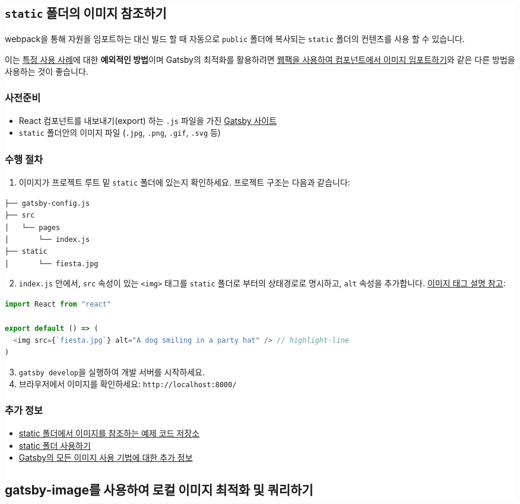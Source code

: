 ## `static` 폴더의 이미지 참조하기

webpack을 통해 자원을 임포트하는 대신 빌드 할 때 자동으로 `public` 폴더에 복사되는 `static` 폴더의 컨텐츠를 사용 할 수 있습니다.

이는 [특정 사용 사례](/docs/static-folder/#when-to-use-the-static-folder)에 대한 **예외적인 방법**이며 Gatsby의 최적화를 활용하려면 [웹팩을 사용하여 컴포넌트에서 이미지 임포트하기](#import-an-image-into-a-component-with-webpack)와 같은 다른 방법을 사용하는 것이 좋습니다.

<EggheadEmbed
  lessonLink="https://egghead.io/lessons/gatsby-use-a-local-image-from-the-static-folder-in-a-gatsby-component"
  lessonTitle="Use a local image from the static folder in a Gatsby component"
/>

### 사전준비

- React 컴포넌트를 내보내기(export) 하는 `.js` 파일을 가진 [Gatsby 사이트](/docs/quick-start)
- `static` 폴더안의 이미지 파일 (`.jpg`, `.png`, `.gif`, `.svg` 등)

### 수행 절차

1. 이미지가 프로젝트 루트 밑 `static` 폴더에 있는지 확인하세요. 프로젝트 구조는 다음과 같습니다:

```text
├── gatsby-config.js
├── src
│   └── pages
│       └── index.js
├── static
│       └── fiesta.jpg
```

2. `index.js` 안에서, `src` 속성이 있는 `<img>` 태그를 `static` 폴더로 부터의 상태경로로 명시하고, `alt` 속성을 추가합니다. [이미지 태그 설명 참고](https://webaim.org/techniques/alttext/):

```jsx:title=src/pages/index.js
import React from "react"

export default () => (
  <img src={`fiesta.jpg`} alt="A dog smiling in a party hat" /> // highlight-line
)
```

3. `gatsby develop`을 실행하여 개발 서버를 시작하세요.
4. 브라우저에서 이미지를 확인하세요: `http://localhost:8000/`

### 추가 정보

- [static 폴더에서 이미지를 참조하는 예제 코드 저장소](https://github.com/gatsbyjs/gatsby/tree/master/examples/recipe-static-image)
- [static 폴더 사용하기](/docs/static-folder/)
- [Gatsby의 모든 이미지 사용 기법에 대한 추가 정보](/docs/images-and-files/)

## gatsby-image를 사용하여 로컬 이미지 최적화 및 쿼리하기
